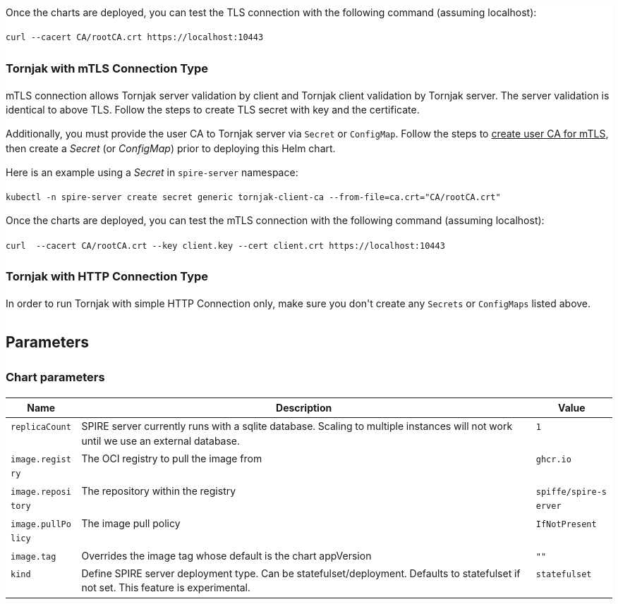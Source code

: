 Once the charts are deployed, you can test the TLS connection with the following command (assuming localhost):

```shell
curl --cacert CA/rootCA.crt https://localhost:10443
```

### Tornjak with mTLS Connection Type

mTLS connection allows Tornjak server validation by client and Tornjak client validation by Tornjak server. The server validation is identical to above TLS. Follow the steps to create
TLS secret with key and the certificate.

Additionally, you must provide the user CA to Tornjak server via `Secret` or `ConfigMap`.
Follow the steps to [create user CA for mTLS](https://github.com/spiffe/tornjak/blob/main/examples/tls_mtls/README.md), then create a *Secret* (or *ConfigMap*) prior to deploying this Helm chart.

Here is an example using a *Secret* in `spire-server` namespace:

```shell
kubectl -n spire-server create secret generic tornjak-client-ca --from-file=ca.crt="CA/rootCA.crt"
```

Once the charts are deployed, you can test the mTLS connection with the following command (assuming localhost):

```shell
curl  --cacert CA/rootCA.crt --key client.key --cert client.crt https://localhost:10443
```

### Tornjak with HTTP Connection Type

In order to run Tornjak with simple HTTP Connection only, make sure you don't create any `Secrets` or `ConfigMaps` listed above.



## Parameters

### Chart parameters

| Name                                                                                         | Description                                                                                                                                                                                                                                                                                                                                                          | Value                                                                                          |
| -------------------------------------------------------------------------------------------- | -------------------------------------------------------------------------------------------------------------------------------------------------------------------------------------------------------------------------------------------------------------------------------------------------------------------------------------------------------------------- | ---------------------------------------------------------------------------------------------- |
| `replicaCount`                                                                               | SPIRE server currently runs with a sqlite database. Scaling to multiple instances will not work until we use an external database.                                                                                                                                                                                                                                   | `1`                                                                                            |
| `image.registry`                                                                             | The OCI registry to pull the image from                                                                                                                                                                                                                                                                                                                              | `ghcr.io`                                                                                      |
| `image.repository`                                                                           | The repository within the registry                                                                                                                                                                                                                                                                                                                                   | `spiffe/spire-server`                                                                          |
| `image.pullPolicy`                                                                           | The image pull policy                                                                                                                                                                                                                                                                                                                                                | `IfNotPresent`                                                                                 |
| `image.tag`                                                                                  | Overrides the image tag whose default is the chart appVersion                                                                                                                                                                                                                                                                                                        | `""`                                                                                           |
| `kind`                                                                                       | Define SPIRE server deployment type. Can be statefulset/deployment. Defaults to statefulset if not set. This feature is experimental.                                                                                                                                                                                                                                | `statefulset`                                                                                  |